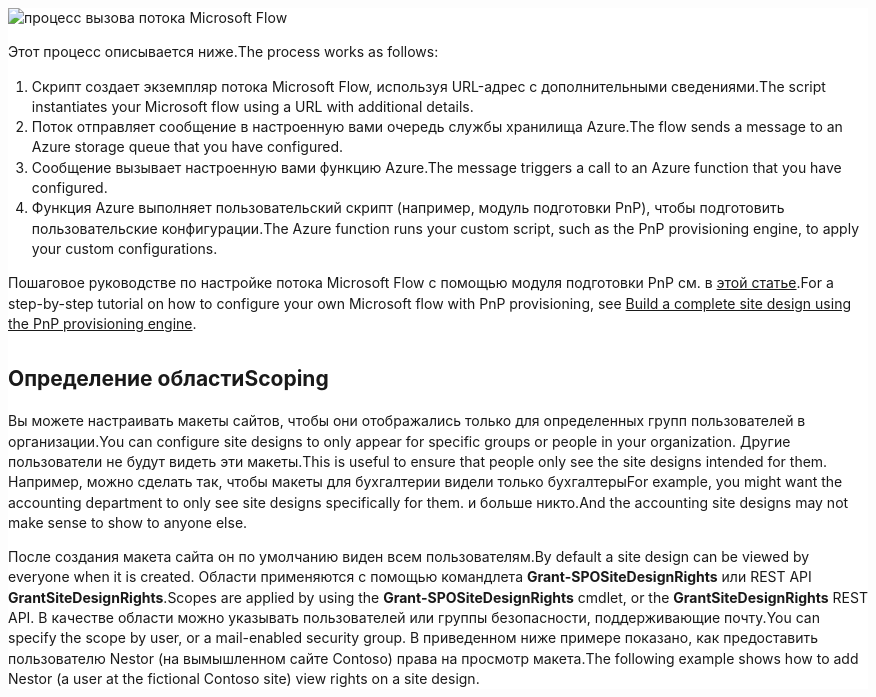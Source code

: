 ![процесс вызова потока Microsoft Flow](images/process-for-triggering-a-custom-flow.png)

<span data-ttu-id="4e344-174">Этот процесс описывается ниже.</span><span class="sxs-lookup"><span data-stu-id="4e344-174">The process works as follows:</span></span>

1. <span data-ttu-id="4e344-175">Скрипт создает экземпляр потока Microsoft Flow, используя URL-адрес с дополнительными сведениями.</span><span class="sxs-lookup"><span data-stu-id="4e344-175">The script instantiates your Microsoft flow using a URL with additional details.</span></span>
1. <span data-ttu-id="4e344-176">Поток отправляет сообщение в настроенную вами очередь службы хранилища Azure.</span><span class="sxs-lookup"><span data-stu-id="4e344-176">The flow sends a message to an Azure storage queue that you have configured.</span></span>
1. <span data-ttu-id="4e344-177">Сообщение вызывает настроенную вами функцию Azure.</span><span class="sxs-lookup"><span data-stu-id="4e344-177">The message triggers a call to an Azure function that you have configured.</span></span>
1. <span data-ttu-id="4e344-178">Функция Azure выполняет пользовательский скрипт (например, модуль подготовки PnP), чтобы подготовить пользовательские конфигурации.</span><span class="sxs-lookup"><span data-stu-id="4e344-178">The Azure function runs your custom script, such as the PnP provisioning engine, to apply your custom configurations.</span></span>

<span data-ttu-id="4e344-179">Пошаговое руководстве по настройке потока Microsoft Flow с помощью модуля подготовки PnP см. в [этой статье](site-design-pnp-provisioning.md).</span><span class="sxs-lookup"><span data-stu-id="4e344-179">For a step-by-step tutorial on how to configure your own Microsoft flow with PnP provisioning, see [Build a complete site design using the PnP provisioning engine](site-design-pnp-provisioning.md).</span></span>

## <a name="scoping"></a><span data-ttu-id="4e344-180">Определение области</span><span class="sxs-lookup"><span data-stu-id="4e344-180">Scoping</span></span>

<span data-ttu-id="4e344-181">Вы можете настраивать макеты сайтов, чтобы они отображались только для определенных групп пользователей в организации.</span><span class="sxs-lookup"><span data-stu-id="4e344-181">You can configure site designs to only appear for specific groups or people in your organization.</span></span> <span data-ttu-id="4e344-182">Другие пользователи не будут видеть эти макеты.</span><span class="sxs-lookup"><span data-stu-id="4e344-182">This is useful to ensure that people only see the site designs intended for them.</span></span> <span data-ttu-id="4e344-183">Например, можно сделать так, чтобы макеты для бухгалтерии видели только бухгалтеры</span><span class="sxs-lookup"><span data-stu-id="4e344-183">For example, you might want the accounting department to only see site designs specifically for them.</span></span> <span data-ttu-id="4e344-184">и больше никто.</span><span class="sxs-lookup"><span data-stu-id="4e344-184">And the accounting site designs may not make sense to show to anyone else.</span></span>

<span data-ttu-id="4e344-185">После создания макета сайта он по умолчанию виден всем пользователям.</span><span class="sxs-lookup"><span data-stu-id="4e344-185">By default a site design can be viewed by everyone when it is created.</span></span> <span data-ttu-id="4e344-186">Области применяются с помощью командлета **Grant-SPOSiteDesignRights** или REST API **GrantSiteDesignRights**.</span><span class="sxs-lookup"><span data-stu-id="4e344-186">Scopes are applied by using the **Grant-SPOSiteDesignRights** cmdlet, or the **GrantSiteDesignRights** REST API.</span></span>  <span data-ttu-id="4e344-187">В качестве области можно указывать пользователей или группы безопасности, поддерживающие почту.</span><span class="sxs-lookup"><span data-stu-id="4e344-187">You can specify the scope by user, or a mail-enabled security group.</span></span> <span data-ttu-id="4e344-188">В приведенном ниже примере показано, как предоставить пользователю Nestor (на вымышленном сайте Contoso) права на просмотр макета.</span><span class="sxs-lookup"><span data-stu-id="4e344-188">The following example shows how to add Nestor (a user at the fictional Contoso site) view rights on a site design.</span></span>
